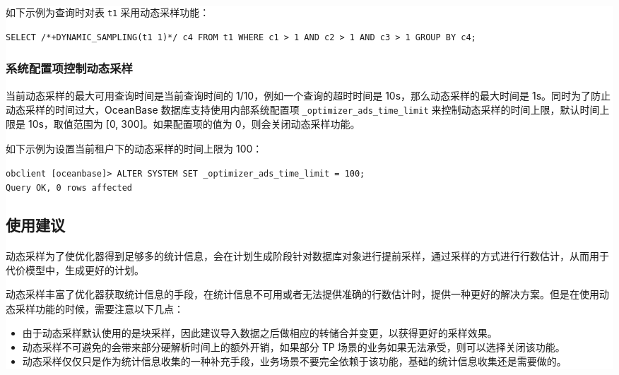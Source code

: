 如下示例为查询时对表 `t1` 采用动态采样功能：

```shell
SELECT /*+DYNAMIC_SAMPLING(t1 1)*/ c4 FROM t1 WHERE c1 > 1 AND c2 > 1 AND c3 > 1 GROUP BY c4;
```

### 系统配置项控制动态采样

当前动态采样的最大可用查询时间是当前查询时间的 1/10，例如一个查询的超时时间是 10s，那么动态采样的最大时间是 1s。同时为了防止动态采样的时间过大，OceanBase 数据库支持使用内部系统配置项 `_optimizer_ads_time_limit` 来控制动态采样的时间上限，默认时间上限是 10s，取值范围为 [0, 300]。如果配置项的值为 0，则会关闭动态采样功能。

如下示例为设置当前租户下的动态采样的时间上限为 100：

```shell
obclient [oceanbase]> ALTER SYSTEM SET _optimizer_ads_time_limit = 100;
Query OK, 0 rows affected
```

## 使用建议

动态采样为了使优化器得到足够多的统计信息，会在计划生成阶段针对数据库对象进行提前采样，通过采样的方式进行行数估计，从而用于代价模型中，生成更好的计划。

动态采样丰富了优化器获取统计信息的手段，在统计信息不可用或者无法提供准确的行数估计时，提供一种更好的解决方案。但是在使用动态采样功能的时候，需要注意以下几点：

* 由于动态采样默认使用的是块采样，因此建议导入数据之后做相应的转储合并变更，以获得更好的采样效果。
* 动态采样不可避免的会带来部分硬解析时间上的额外开销，如果部分 TP 场景的业务如果无法承受，则可以选择关闭该功能。
* 动态采样仅仅只是作为统计信息收集的一种补充手段，业务场景不要完全依赖于该功能，基础的统计信息收集还是需要做的。
